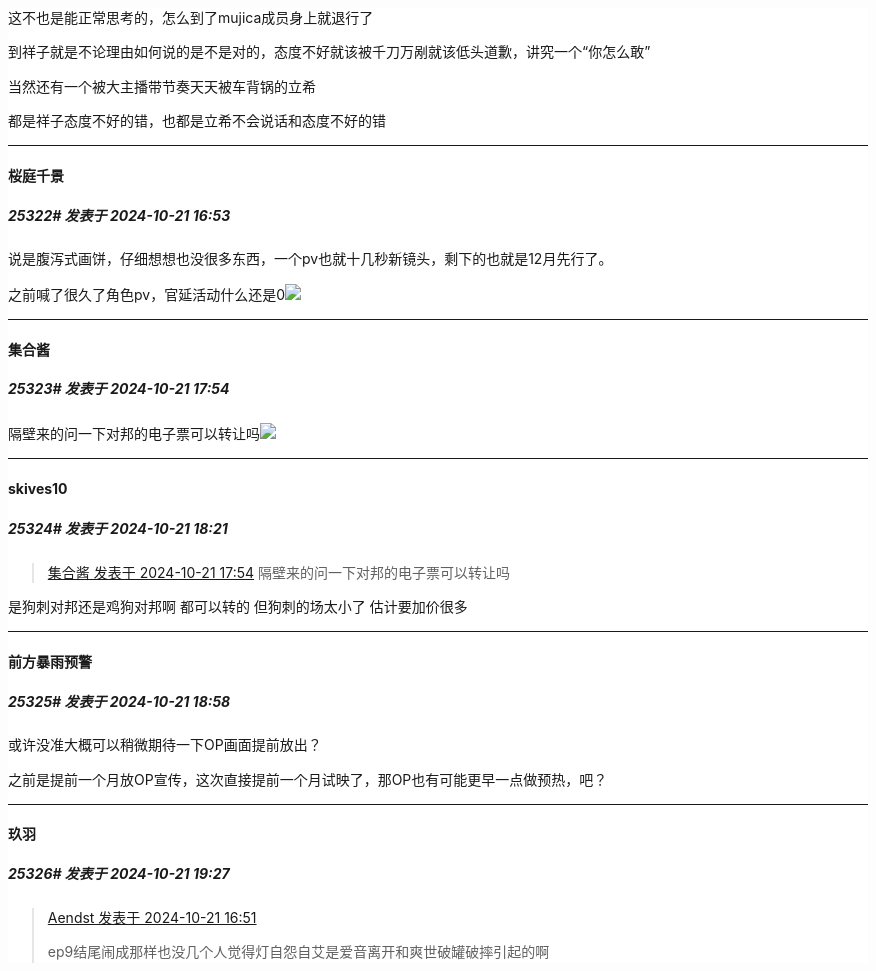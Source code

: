 这不也是能正常思考的，怎么到了mujica成员身上就退行了

到祥子就是不论理由如何说的是不是对的，态度不好就该被千刀万剐就该低头道歉，讲究一个“你怎么敢”

当然还有一个被大主播带节奏天天被车背锅的立希

都是祥子态度不好的错，也都是立希不会说话和态度不好的错

*****

####  桜庭千景  
##### 25322#       发表于 2024-10-21 16:53

说是腹泻式画饼，仔细想想也没很多东西，一个pv也就十几秒新镜头，剩下的也就是12月先行了。

之前喊了很久了角色pv，官延活动什么还是0<img src="https://static.saraba1st.com/image/smiley/face2017/026.png" referrerpolicy="no-referrer">


*****

####  集合酱  
##### 25323#       发表于 2024-10-21 17:54

隔壁来的问一下对邦的电子票可以转让吗<img src="https://static.saraba1st.com/image/smiley/face2017/138.png" referrerpolicy="no-referrer">


*****

####  skives10  
##### 25324#       发表于 2024-10-21 18:21

<blockquote><a href="httphttps://bbs.saraba1st.com/2b/forum.php?mod=redirect&amp;goto=findpost&amp;pid=66507858&amp;ptid=2159415" target="_blank">集合酱 发表于 2024-10-21 17:54</a>
隔壁来的问一下对邦的电子票可以转让吗</blockquote>
是狗刺对邦还是鸡狗对邦啊
都可以转的 但狗刺的场太小了 估计要加价很多


*****

####  前方暴雨预警  
##### 25325#       发表于 2024-10-21 18:58

或许没准大概可以稍微期待一下OP画面提前放出？

之前是提前一个月放OP宣传，这次直接提前一个月试映了，那OP也有可能更早一点做预热，吧？


*****

####  玖羽  
##### 25326#       发表于 2024-10-21 19:27

<blockquote><a href="httphttps://bbs.saraba1st.com/2b/forum.php?mod=redirect&amp;goto=findpost&amp;pid=66507334&amp;ptid=2159415" target="_blank">Aendst 发表于 2024-10-21 16:51</a>

ep9结尾闹成那样也没几个人觉得灯自怨自艾是爱音离开和爽世破罐破摔引起的啊
